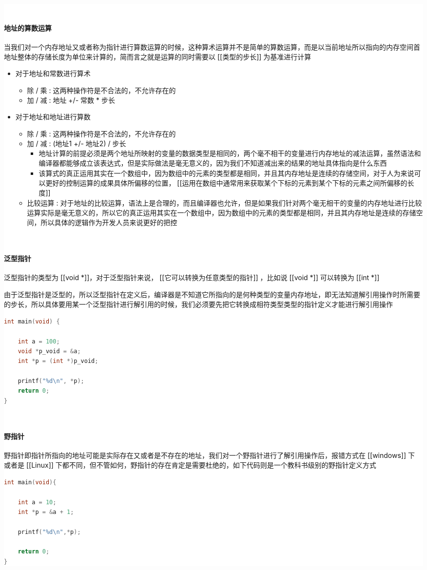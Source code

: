 <br/>

#### 地址的算数运算
<span id="地址的算数运算"></span>

当我们对一个内存地址又或者称为指针进行算数运算的时候，这种算术运算并不是简单的算数运算，而是以当前地址所以指向的内存空间首地址整体的存储长度为单位来计算的，简而言之就是运算的同时需要以 [[类型的步长]] 为基准进行计算

- 对于地址和常数进行算术
    - 除 / 乘 : 这两种操作符是不合法的，不允许存在的
    - 加 / 减 : 地址 +/- 常数 * 步长

- 对于地址和地址进行算数
    - 除 / 乘 : 这两种操作符是不合法的，不允许存在的
    - 加 / 减 : (地址1 +/- 地址2) / 步长
        - 地址计算的前提必须是两个地址所映射的变量的数据类型是相同的，两个毫不相干的变量进行内存地址的减法运算，虽然语法和编译器都能够成立该表达式，但是实际做法是毫无意义的，因为我们不知道减出来的结果的地址具体指向是什么东西
        - 该算式的真正运用其实在一个数组中，因为数组中的元素的类型都是相同，并且其内存地址是连续的存储空间，对于人为来说可以更好的控制运算的成果具体所偏移的位置， [[运用在数组中通常用来获取某个下标的元素到某个下标的元素之间所偏移的长度]]
    - 比较运算 : 对于地址的比较运算，语法上是合理的，而且编译器也允许，但是如果我们针对两个毫无相干的变量的内存地址进行比较运算实际是毫无意义的，所以它的真正运用其实在一个数组中，因为数组中的元素的类型都是相同，并且其内存地址是连续的存储空间，所以具体的逻辑作为开发人员来说更好的把控

<br/>

#### 泛型指针
<span id="泛型指针"></span>

泛型指针的类型为 [[void *]]，对于泛型指针来说， [[它可以转换为任意类型的指针]] ，比如说 [[void *]] 可以转换为 [[int *]]

由于泛型指针是泛型的，所以泛型指针在定义后，编译器是不知道它所指向的是何种类型的变量内存地址，即无法知道解引用操作时所需要的步长，所以具体要用某一个泛型指针进行解引用的时候，我们必须要先把它转换成相符类型类型的指针定义才能进行解引用操作

```c
int main(void) {

	int a = 100;
	void *p_void = &a;
	int *p = (int *)p_void;

	printf("%d\n", *p);
	return 0;
}
```

<br/>

#### 野指针
<span id="野指针"></span>

野指针即指针所指向的地址可能是实际存在又或者是不存在的地址，我们对一个野指针进行了解引用操作后，报错方式在 [[windows]] 下 或者是 [[Linux]] 下都不同，但不管如何，野指针的存在肯定是需要杜绝的，如下代码则是一个教科书级别的野指针定义方式

```c
int main(void){

    int a = 10;
    int *p = &a + 1;

    printf("%d\n",*p);

    return 0;
}
```
